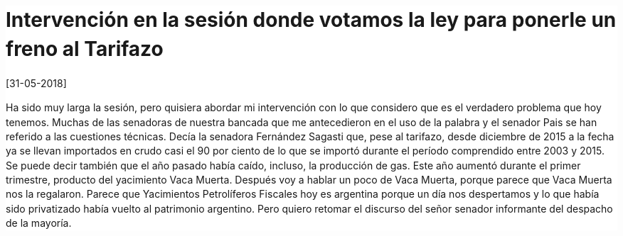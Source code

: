 # Intervención en la sesión donde votamos la ley para ponerle un freno al Tarifazo


[31-05-2018]

Ha sido muy larga la sesión, pero quisiera abordar mi intervención con lo que considero que es el verdadero problema que hoy tenemos. Muchas de las senadoras de nuestra bancada que me antecedieron en el uso de la palabra y el senador Pais se han referido a las cuestiones técnicas. Decía la senadora Fernández Sagasti que, pese al tarifazo, desde diciembre de 2015 a la fecha ya se llevan importados en crudo casi el 90 por ciento de lo que se importó durante el período comprendido entre 2003 y 2015. Se puede decir también que el año pasado había caído, incluso, la producción de gas. Este año aumentó durante el primer trimestre, producto del yacimiento Vaca Muerta. Después voy a hablar un poco de Vaca Muerta, porque parece que Vaca Muerta nos la regalaron. Parece que Yacimientos Petrolíferos Fiscales hoy es argentina porque un día nos despertamos y lo que había sido privatizado había vuelto al patrimonio argentino. Pero quiero retomar el discurso del señor senador informante del despacho de la mayoría.